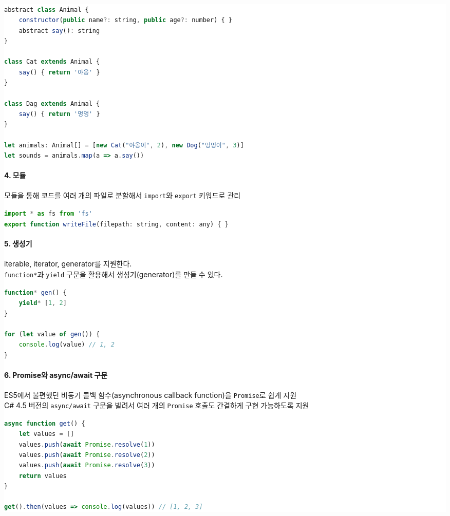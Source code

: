 ```javascript
abstract class Animal {
    constructor(public name?: string, public age?: number) { }
    abstract say(): string
}

class Cat extends Animal {
    say() { return '야옹' }
}

class Dag extends Animal {
    say() { return '멍멍' }
}

let animals: Animal[] = [new Cat("야옹이", 2), new Dog("멍멍이", 3)]
let sounds = animals.map(a => a.say())
```

#### 4. 모듈
모듈을 통해 코드를 여러 개의 파일로 분할해서 `import`와 `export` 키워드로 관리
```javascript
import * as fs from 'fs'
export function writeFile(filepath: string, content: any) { }
```

#### 5. 생성기
iterable, iterator, generator를 지원한다.  
`function*`과 `yield` 구문을 활용해서 생성기(generator)를 만들 수 있다.

```javascript
function* gen() {
    yield* [1, 2]
}

for (let value of gen()) {
    console.log(value) // 1, 2
}
```

#### 6. Promise와 async/await 구문
ES5에서 불편했던 비동기 콜백 함수(asynchronous callback function)을 `Promise`로 쉽게 지원  
C# 4.5 버전의 `async/await` 구문을 빌려서 여러 개의 `Promise` 호출도 간결하게 구현 가능하도록 지원

```javascript
async function get() {
    let values = []
    values.push(await Promise.resolve(1))
    values.push(await Promise.resolve(2))
    values.push(await Promise.resolve(3))
    return values
}

get().then(values => console.log(values)) // [1, 2, 3]
```
